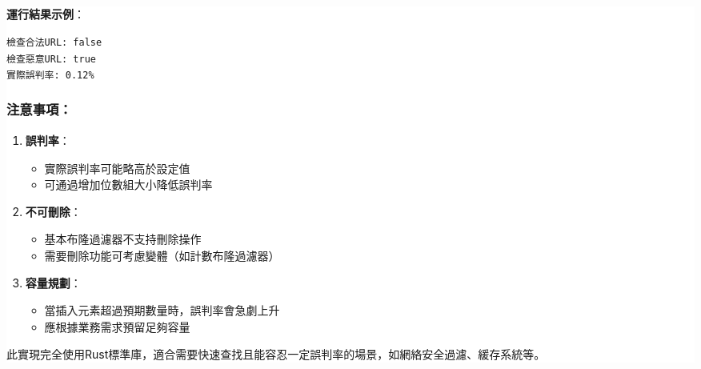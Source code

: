**運行結果示例**：
```
檢查合法URL: false
檢查惡意URL: true
實際誤判率: 0.12%
```

### 注意事項：

1. **誤判率**：
   - 實際誤判率可能略高於設定值
   - 可通過增加位數組大小降低誤判率

2. **不可刪除**：
   - 基本布隆過濾器不支持刪除操作
   - 需要刪除功能可考慮變體（如計數布隆過濾器）

3. **容量規劃**：
   - 當插入元素超過預期數量時，誤判率會急劇上升
   - 應根據業務需求預留足夠容量

此實現完全使用Rust標準庫，適合需要快速查找且能容忍一定誤判率的場景，如網絡安全過濾、緩存系統等。
